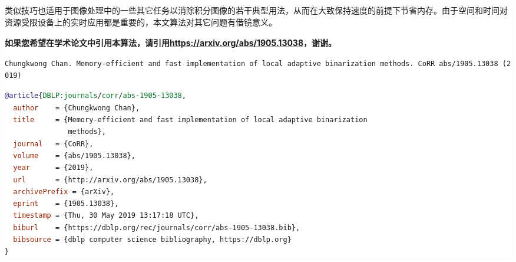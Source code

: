类似技巧也适用于图像处理中的一些其它任务以消除积分图像的若干典型用法，从而在大致保持速度的前提下节省内存。由于空间和时间对资源受限设备上的实时应用都是重要的，本文算法对其它问题有借镜意义。

**如果您希望在学术论文中引用本算法，请引用<https://arxiv.org/abs/1905.13038>，谢谢。**

```
Chungkwong Chan. Memory-efficient and fast implementation of local adaptive binarization methods. CoRR abs/1905.13038 (2019)
```

```bibtex
@article{DBLP:journals/corr/abs-1905-13038,
  author    = {Chungkwong Chan},
  title     = {Memory-efficient and fast implementation of local adaptive binarization
               methods},
  journal   = {CoRR},
  volume    = {abs/1905.13038},
  year      = {2019},
  url       = {http://arxiv.org/abs/1905.13038},
  archivePrefix = {arXiv},
  eprint    = {1905.13038},
  timestamp = {Thu, 30 May 2019 13:17:18 UTC},
  biburl    = {https://dblp.org/rec/journals/corr/abs-1905-13038.bib},
  bibsource = {dblp computer science bibliography, https://dblp.org}
}
```

